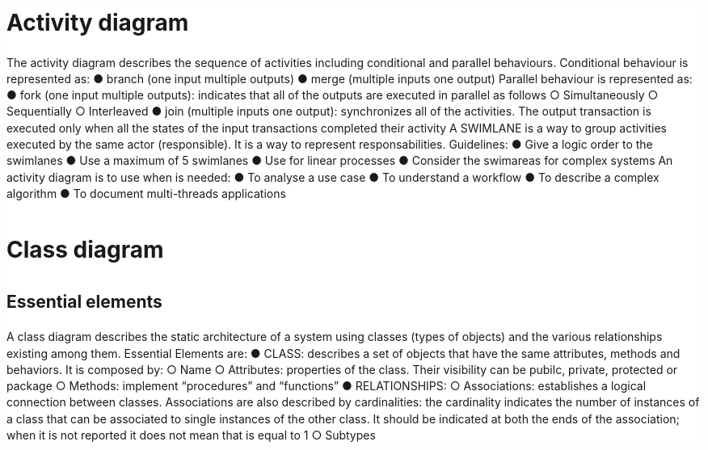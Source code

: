 # Activity diagram

The activity diagram describes the sequence of activities including conditional and
parallel behaviours. Conditional behaviour is represented as:
● branch (one input multiple outputs)
● merge (multiple inputs one output)
Parallel behaviour is represented as:
● fork (one input multiple outputs): indicates that all of the outputs are executed
in parallel as follows
○ Simultaneously
○ Sequentially
○ Interleaved
● join (multiple inputs one output): synchronizes all of the activities. The output
transaction is executed only when all the states of the input transactions
completed their activity
A SWIMLANE is a way to group activities executed by the same actor (responsible). It
is a way to represent responsabilities.
Guidelines:
● Give a logic order to the swimlanes
● Use a maximum of 5 swimlanes
● Use for linear processes
● Consider the swimareas for complex systems
An activity diagram is to use when is needed:
● To analyse a use case
● To understand a workflow
● To describe a complex algorithm
● To document multi-threads applications


# Class diagram

## Essential elements

A class diagram describes the static architecture of a system using classes (types of
objects) and the various relationships existing among them. Essential Elements are:
● CLASS: describes a set of objects that have the same attributes, methods and
behaviors. It is composed by:
○ Name
○ Attributes: properties of the class. Their visibility can be pubilc, private,
protected or package
○ Methods: implement “procedures” and “functions”
● RELATIONSHIPS:
○ Associations: establishes a logical connection between classes.
Associations are also described by cardinalities: the cardinality
indicates the number of instances of a class that can be associated to
single instances of the other class. It should be indicated at both the
ends of the association; when it is not reported it does not mean that is
equal to 1
○ Subtypes
